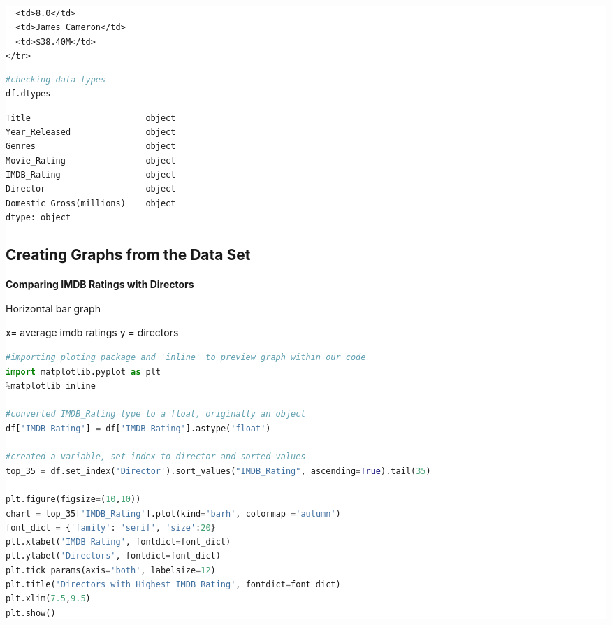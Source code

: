       <td>8.0</td>
      <td>James Cameron</td>
      <td>$38.40M</td>
    </tr>
  </tbody>
</table>
</div>




```python
#checking data types 
df.dtypes
```




    Title                       object
    Year_Released               object
    Genres                      object
    Movie_Rating                object
    IMDB_Rating                 object
    Director                    object
    Domestic_Gross(millions)    object
    dtype: object



## **Creating Graphs from the Data Set** 

**Comparing IMDB Ratings with Directors**

Horizontal bar graph

x= average imdb ratings y = directors




```python
#importing ploting package and 'inline' to preview graph within our code
import matplotlib.pyplot as plt
%matplotlib inline

#converted IMDB_Rating type to a float, originally an object 
df['IMDB_Rating'] = df['IMDB_Rating'].astype('float')

#created a variable, set index to director and sorted values
top_35 = df.set_index('Director').sort_values("IMDB_Rating", ascending=True).tail(35)

plt.figure(figsize=(10,10))
chart = top_35['IMDB_Rating'].plot(kind='barh', colormap ='autumn')
font_dict = {'family': 'serif', 'size':20}
plt.xlabel('IMDB Rating', fontdict=font_dict)
plt.ylabel('Directors', fontdict=font_dict)
plt.tick_params(axis='both', labelsize=12)
plt.title('Directors with Highest IMDB Rating', fontdict=font_dict)
plt.xlim(7.5,9.5)
plt.show()
```
